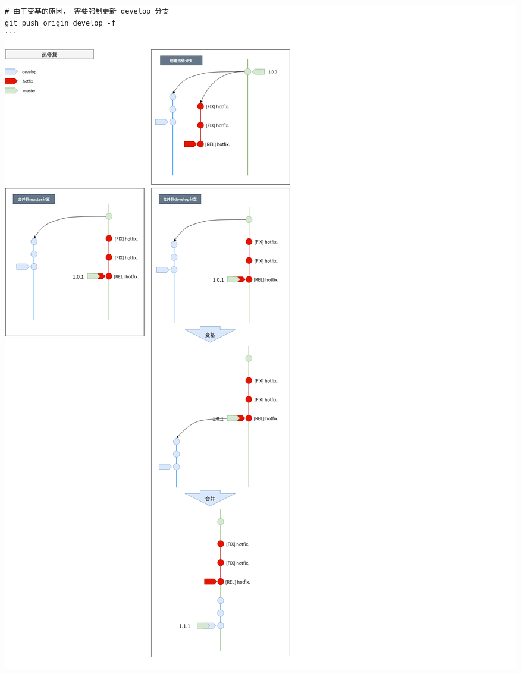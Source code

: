     # 由于变基的原因， 需要强制更新 develop 分支
    git push origin develop -f
    ```



![createHotfixBranch](./img/merge_hotfix_branch.png)  



--- 




